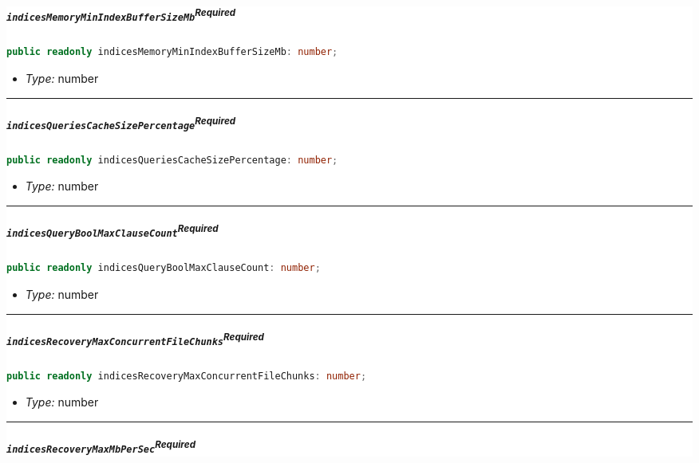 
##### `indicesMemoryMinIndexBufferSizeMb`<sup>Required</sup> <a name="indicesMemoryMinIndexBufferSizeMb" id="@cdktf/provider-digitalocean.databaseOpensearchConfig.DatabaseOpensearchConfig.property.indicesMemoryMinIndexBufferSizeMb"></a>

```typescript
public readonly indicesMemoryMinIndexBufferSizeMb: number;
```

- *Type:* number

---

##### `indicesQueriesCacheSizePercentage`<sup>Required</sup> <a name="indicesQueriesCacheSizePercentage" id="@cdktf/provider-digitalocean.databaseOpensearchConfig.DatabaseOpensearchConfig.property.indicesQueriesCacheSizePercentage"></a>

```typescript
public readonly indicesQueriesCacheSizePercentage: number;
```

- *Type:* number

---

##### `indicesQueryBoolMaxClauseCount`<sup>Required</sup> <a name="indicesQueryBoolMaxClauseCount" id="@cdktf/provider-digitalocean.databaseOpensearchConfig.DatabaseOpensearchConfig.property.indicesQueryBoolMaxClauseCount"></a>

```typescript
public readonly indicesQueryBoolMaxClauseCount: number;
```

- *Type:* number

---

##### `indicesRecoveryMaxConcurrentFileChunks`<sup>Required</sup> <a name="indicesRecoveryMaxConcurrentFileChunks" id="@cdktf/provider-digitalocean.databaseOpensearchConfig.DatabaseOpensearchConfig.property.indicesRecoveryMaxConcurrentFileChunks"></a>

```typescript
public readonly indicesRecoveryMaxConcurrentFileChunks: number;
```

- *Type:* number

---

##### `indicesRecoveryMaxMbPerSec`<sup>Required</sup> <a name="indicesRecoveryMaxMbPerSec" id="@cdktf/provider-digitalocean.databaseOpensearchConfig.DatabaseOpensearchConfig.property.indicesRecoveryMaxMbPerSec"></a>
